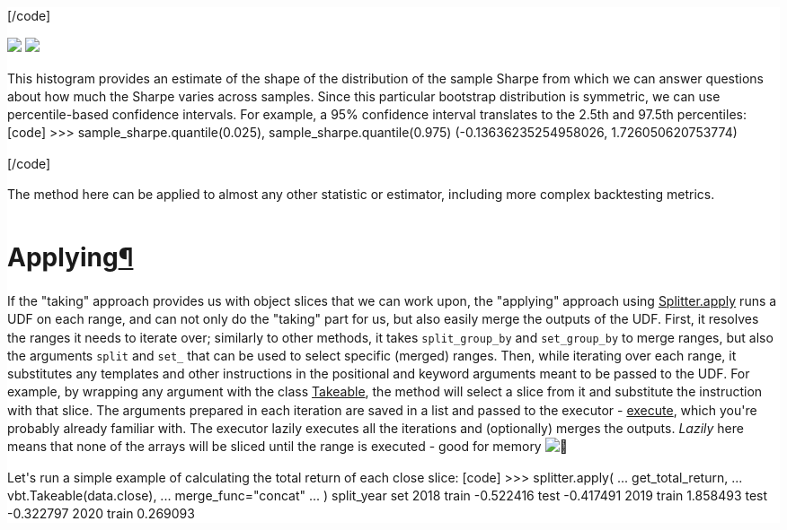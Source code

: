 [/code]

![](https://vectorbt.pro/pvt_7a467f6b/assets/images/tutorials/cv/sharpe_boxplot.light.svg#only-light) ![](https://vectorbt.pro/pvt_7a467f6b/assets/images/tutorials/cv/sharpe_boxplot.dark.svg#only-dark)

This histogram provides an estimate of the shape of the distribution of the sample Sharpe from which we can answer questions about how much the Sharpe varies across samples. Since this particular bootstrap distribution is symmetric, we can use percentile-based confidence intervals. For example, a 95% confidence interval translates to the 2.5th and 97.5th percentiles:
[code] 
 [](https://vectorbt.pro/pvt_7a467f6b/tutorials/cross-validation/applications/#__codelineno-37-1)>>> sample_sharpe.quantile(0.025), sample_sharpe.quantile(0.975)
 [](https://vectorbt.pro/pvt_7a467f6b/tutorials/cross-validation/applications/#__codelineno-37-2)(-0.13636235254958026, 1.726050620753774)
 
[/code]

The method here can be applied to almost any other statistic or estimator, including more complex backtesting metrics.


# Applying[¶](https://vectorbt.pro/pvt_7a467f6b/tutorials/cross-validation/applications/#applying "Permanent link")

If the "taking" approach provides us with object slices that we can work upon, the "applying" approach using [Splitter.apply](https://vectorbt.pro/pvt_7a467f6b/api/generic/splitting/base/#vectorbtpro.generic.splitting.base.Splitter.apply) runs a UDF on each range, and can not only do the "taking" part for us, but also easily merge the outputs of the UDF. First, it resolves the ranges it needs to iterate over; similarly to other methods, it takes `split_group_by` and `set_group_by` to merge ranges, but also the arguments `split` and `set_` that can be used to select specific (merged) ranges. Then, while iterating over each range, it substitutes any templates and other instructions in the positional and keyword arguments meant to be passed to the UDF. For example, by wrapping any argument with the class [Takeable](https://vectorbt.pro/pvt_7a467f6b/api/generic/splitting/base/#vectorbtpro.generic.splitting.base.Takeable), the method will select a slice from it and substitute the instruction with that slice. The arguments prepared in each iteration are saved in a list and passed to the executor - [execute](https://vectorbt.pro/pvt_7a467f6b/api/utils/execution/#vectorbtpro.utils.execution.execute), which you're probably already familiar with. The executor lazily executes all the iterations and (optionally) merges the outputs. _Lazily_ here means that none of the arrays will be sliced until the range is executed - good for memory ![💓](https://cdn.jsdelivr.net/gh/jdecked/twemoji@15.0.3/assets/svg/1f493.svg)

Let's run a simple example of calculating the total return of each close slice:
[code] 
 [](https://vectorbt.pro/pvt_7a467f6b/tutorials/cross-validation/applications/#__codelineno-38-1)>>> splitter.apply(
 [](https://vectorbt.pro/pvt_7a467f6b/tutorials/cross-validation/applications/#__codelineno-38-2)... get_total_return,
 [](https://vectorbt.pro/pvt_7a467f6b/tutorials/cross-validation/applications/#__codelineno-38-3)... vbt.Takeable(data.close), 
 [](https://vectorbt.pro/pvt_7a467f6b/tutorials/cross-validation/applications/#__codelineno-38-4)... merge_func="concat" 
 [](https://vectorbt.pro/pvt_7a467f6b/tutorials/cross-validation/applications/#__codelineno-38-5)... )
 [](https://vectorbt.pro/pvt_7a467f6b/tutorials/cross-validation/applications/#__codelineno-38-6)split_year set 
 [](https://vectorbt.pro/pvt_7a467f6b/tutorials/cross-validation/applications/#__codelineno-38-7)2018 train -0.522416
 [](https://vectorbt.pro/pvt_7a467f6b/tutorials/cross-validation/applications/#__codelineno-38-8) test -0.417491
 [](https://vectorbt.pro/pvt_7a467f6b/tutorials/cross-validation/applications/#__codelineno-38-9)2019 train 1.858493
 [](https://vectorbt.pro/pvt_7a467f6b/tutorials/cross-validation/applications/#__codelineno-38-10) test -0.322797
 [](https://vectorbt.pro/pvt_7a467f6b/tutorials/cross-validation/applications/#__codelineno-38-11)2020 train 0.269093